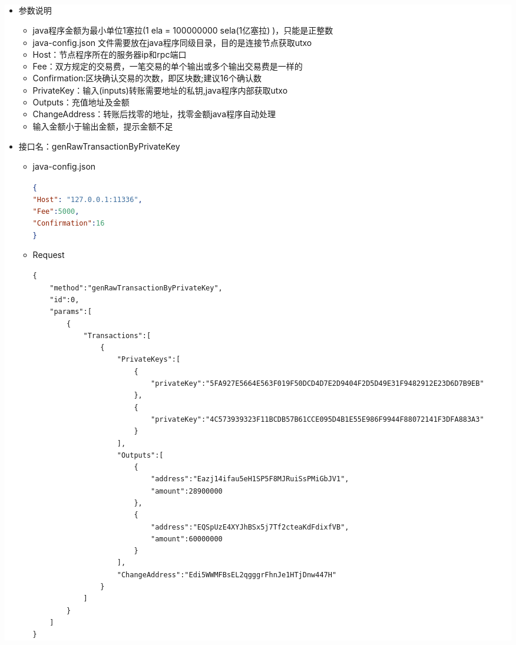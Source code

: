 * 参数说明

  * java程序金额为最小单位1塞拉(1 ela = 100000000 sela(1亿塞拉) )，只能是正整数
  * java-config.json 文件需要放在java程序同级目录，目的是连接节点获取utxo
  * Host：节点程序所在的服务器ip和rpc端口
  * Fee：双方规定的交易费，一笔交易的单个输出或多个输出交易费是一样的
  * Confirmation:区块确认交易的次数，即区块数;建议16个确认数
  * PrivateKey：输入(inputs)转账需要地址的私钥,java程序内部获取utxo
  * Outputs：充值地址及金额
  * ChangeAddress：转账后找零的地址，找零金额java程序自动处理
  * 输入金额小于输出金额，提示金额不足

* 接口名：genRawTransactionByPrivateKey

  * java-config.json
    ```json
    {
    "Host": "127.0.0.1:11336",
    "Fee":5000,
    "Confirmation":16
    }
    ```

  * Request
    ```
    {
        "method":"genRawTransactionByPrivateKey",
        "id":0,
        "params":[
            {
                "Transactions":[
                    {
                        "PrivateKeys":[
                            {
                                "privateKey":"5FA927E5664E563F019F50DCD4D7E2D9404F2D5D49E31F9482912E23D6D7B9EB"
                            },
                            {
                                "privateKey":"4C573939323F11BCDB57B61CCE095D4B1E55E986F9944F88072141F3DFA883A3"
                            }
                        ],
                        "Outputs":[
                            {
                                "address":"Eazj14ifau5eH1SP5F8MJRuiSsPMiGbJV1",
                                "amount":28900000
                            },
                            {
                                "address":"EQSpUzE4XYJhBSx5j7Tf2cteaKdFdixfVB",
                                "amount":60000000
                            }
                        ],
                        "ChangeAddress":"Edi5WWMFBsEL2qgggrFhnJe1HTjDnw447H"
                    }
                ]
            }
        ]
    }
    ```
